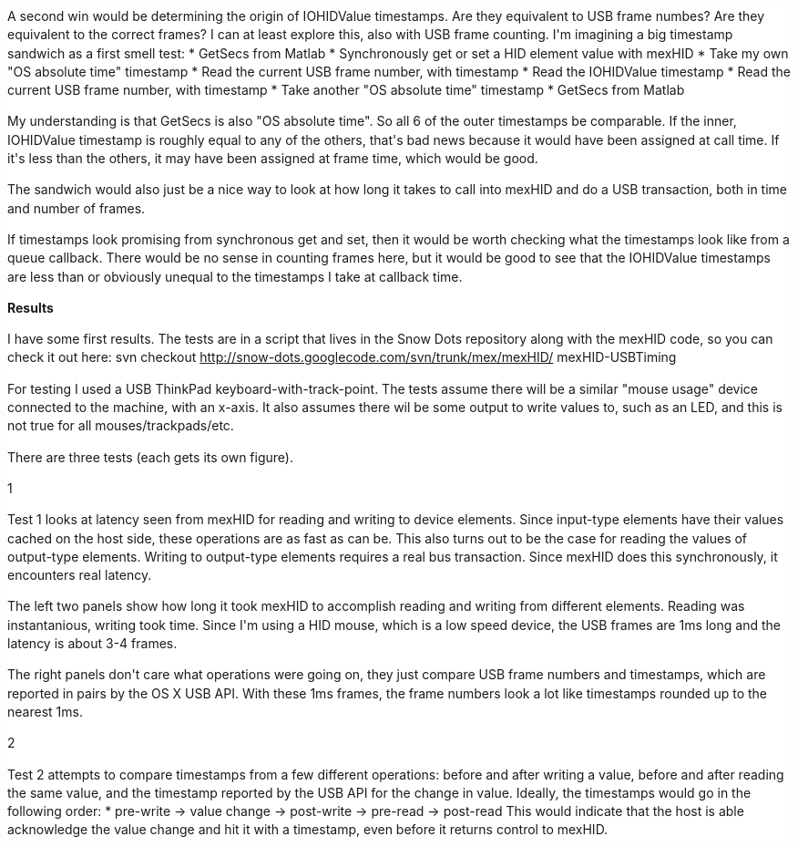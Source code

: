 A second win would be determining the origin of IOHIDValue timestamps. Are they equivalent to USB frame numbes? Are they equivalent to the correct frames? I can at least explore this, also with USB frame counting. I'm imagining a big timestamp sandwich as a first smell test: * GetSecs from Matlab * Synchronously get or set a HID element value with mexHID * Take my own "OS absolute time" timestamp * Read the current USB frame number, with timestamp * Read the IOHIDValue timestamp * Read the current USB frame number, with timestamp * Take another "OS absolute time" timestamp * GetSecs from Matlab

My understanding is that GetSecs is also "OS absolute time". So all 6 of the outer timestamps be comparable. If the inner, IOHIDValue timestamp is roughly equal to any of the others, that's bad news because it would have been assigned at call time. If it's less than the others, it may have been assigned at frame time, which would be good.

The sandwich would also just be a nice way to look at how long it takes to call into mexHID and do a USB transaction, both in time and number of frames.

If timestamps look promising from synchronous get and set, then it would be worth checking what the timestamps look like from a queue callback. There would be no sense in counting frames here, but it would be good to see that the IOHIDValue timestamps are less than or obviously unequal to the timestamps I take at callback time.

**Results**

I have some first results. The tests are in a script that lives in the Snow Dots repository along with the mexHID code, so you can check it out here: svn checkout http://snow-dots.googlecode.com/svn/trunk/mex/mexHID/ mexHID-USBTiming

For testing I used a USB ThinkPad keyboard-with-track-point. The tests assume there will be a similar "mouse usage" device connected to the machine, with an x-axis. It also assumes there wil be some output to write values to, such as an LED, and this is not true for all mouses/trackpads/etc.

There are three tests (each gets its own figure).

1

Test 1 looks at latency seen from mexHID for reading and writing to device elements. Since input-type elements have their values cached on the host side, these operations are as fast as can be. This also turns out to be the case for reading the values of output-type elements. Writing to output-type elements requires a real bus transaction. Since mexHID does this synchronously, it encounters real latency.

The left two panels show how long it took mexHID to accomplish reading and writing from different elements. Reading was instantanious, writing took time. Since I'm using a HID mouse, which is a low speed device, the USB frames are 1ms long and the latency is about 3-4 frames.

The right panels don't care what operations were going on, they just compare USB frame numbers and timestamps, which are reported in pairs by the OS X USB API. With these 1ms frames, the frame numbers look a lot like timestamps rounded up to the nearest 1ms.

2

Test 2 attempts to compare timestamps from a few different operations: before and after writing a value, before and after reading the same value, and the timestamp reported by the USB API for the change in value. Ideally, the timestamps would go in the following order: * pre-write -> value change -> post-write -> pre-read -> post-read This would indicate that the host is able acknowledge the value change and hit it with a timestamp, even before it returns control to mexHID.
